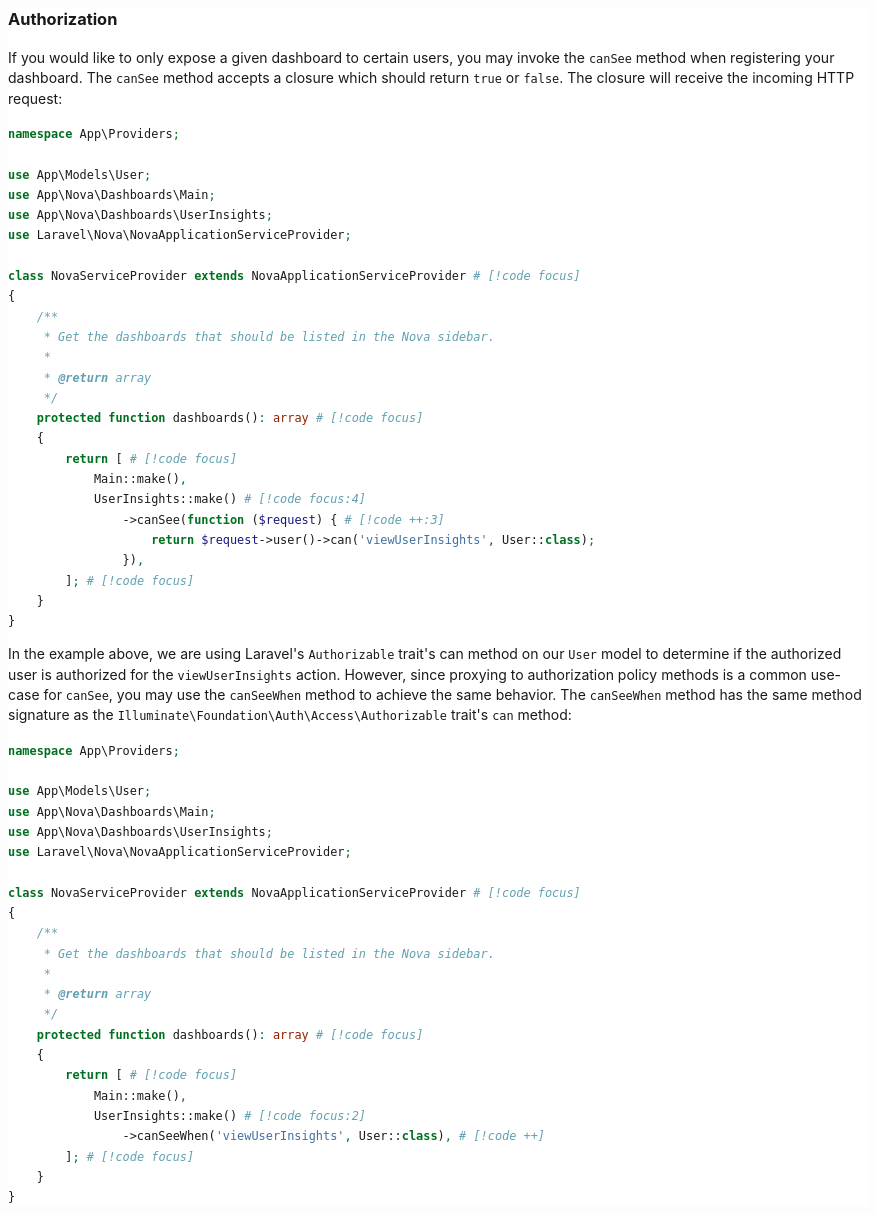 ### Authorization

If you would like to only expose a given dashboard to certain users, you may invoke the `canSee` method when registering your dashboard. The `canSee` method accepts a closure which should return `true` or `false`. The closure will receive the incoming HTTP request:

```php
namespace App\Providers;

use App\Models\User;
use App\Nova\Dashboards\Main;
use App\Nova\Dashboards\UserInsights;
use Laravel\Nova\NovaApplicationServiceProvider;

class NovaServiceProvider extends NovaApplicationServiceProvider # [!code focus]
{
    /**
     * Get the dashboards that should be listed in the Nova sidebar.
     *
     * @return array
     */
    protected function dashboards(): array # [!code focus]
    {
        return [ # [!code focus]
            Main::make(),
            UserInsights::make() # [!code focus:4]
                ->canSee(function ($request) { # [!code ++:3]
                    return $request->user()->can('viewUserInsights', User::class);
                }),
        ]; # [!code focus]
    }
}
```

In the example above, we are using Laravel's `Authorizable` trait's can method on our `User` model to determine if the authorized user is authorized for the `viewUserInsights` action. However, since proxying to authorization policy methods is a common use-case for `canSee`, you may use the `canSeeWhen` method to achieve the same behavior. The `canSeeWhen` method has the same method signature as the `Illuminate\Foundation\Auth\Access\Authorizable` trait's `can` method:

```php
namespace App\Providers;

use App\Models\User;
use App\Nova\Dashboards\Main;
use App\Nova\Dashboards\UserInsights;
use Laravel\Nova\NovaApplicationServiceProvider;

class NovaServiceProvider extends NovaApplicationServiceProvider # [!code focus]
{
    /**
     * Get the dashboards that should be listed in the Nova sidebar.
     *
     * @return array
     */
    protected function dashboards(): array # [!code focus]
    {
        return [ # [!code focus]
            Main::make(),
            UserInsights::make() # [!code focus:2]
                ->canSeeWhen('viewUserInsights', User::class), # [!code ++]
        ]; # [!code focus]
    }
}
```
